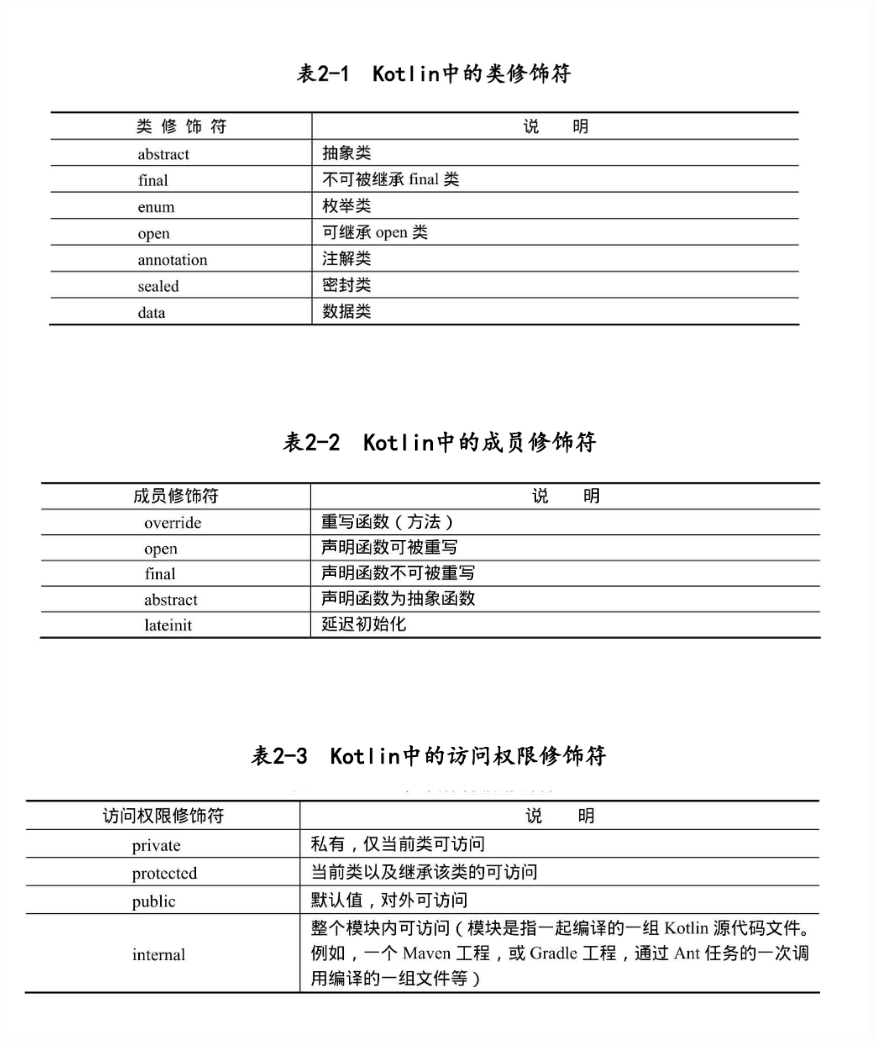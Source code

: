 ![image-20230802143212402](image\image-20230802143212402.png)

![image-20230802143245358](image\image-20230802143245358.png)

![image-20230802143311113](image\image-20230802143311113.png)
